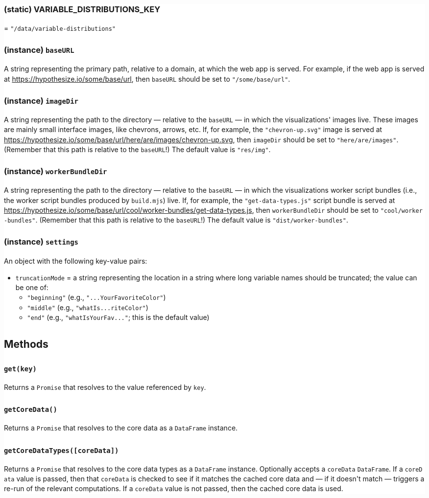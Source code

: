 ### (static) VARIABLE_DISTRIBUTIONS_KEY

= `"/data/variable-distributions"`

### (instance) `baseURL`

A string representing the primary path, relative to a domain, at which the web app is served. For example, if the web app is served at https://hypothesize.io/some/base/url, then `baseURL` should be set to `"/some/base/url"`.

### (instance) `imageDir`

A string representing the path to the directory — relative to the `baseURL` — in which the visualizations' images live. These images are mainly small interface images, like chevrons, arrows, etc. If, for example, the `"chevron-up.svg"` image is served at https://hypothesize.io/some/base/url/here/are/images/chevron-up.svg, then `imageDir` should be set to `"here/are/images"`. (Remember that this path is relative to the `baseURL`!) The default value is `"res/img"`.

### (instance) `workerBundleDir`

A string representing the path to the directory — relative to the `baseURL` — in which the visualizations worker script bundles (i.e., the worker script bundles produced by `build.mjs`) live. If, for example, the `"get-data-types.js"` script bundle is served at https://hypothesize.io/some/base/url/cool/worker-bundles/get-data-types.js, then `workerBundleDir` should be set to `"cool/worker-bundles"`. (Remember that this path is relative to the `baseURL`!) The default value is `"dist/worker-bundles"`.

### (instance) `settings`

An object with the following key-value pairs:

- `truncationMode` = a string representing the location in a string where long variable names should be truncated; the value can be one of:
  - `"beginning"` (e.g., `"...YourFavoriteColor"`)
  - `"middle"` (e.g., `"whatIs...riteColor"`)
  - `"end"` (e.g., `"whatIsYourFav..."`; this is the default value)

## Methods

### `get(key)`

Returns a `Promise` that resolves to the value referenced by `key`.

### `getCoreData()`

Returns a `Promise` that resolves to the core data as a `DataFrame` instance.

### `getCoreDataTypes([coreData])`

Returns a `Promise` that resolves to the core data types as a `DataFrame` instance. Optionally accepts a `coreData` `DataFrame`. If a `coreData` value is passed, then that `coreData` is checked to see if it matches the cached core data and — if it doesn't match — triggers a re-run of the relevant computations. If a `coreData` value is not passed, then the cached core data is used.
